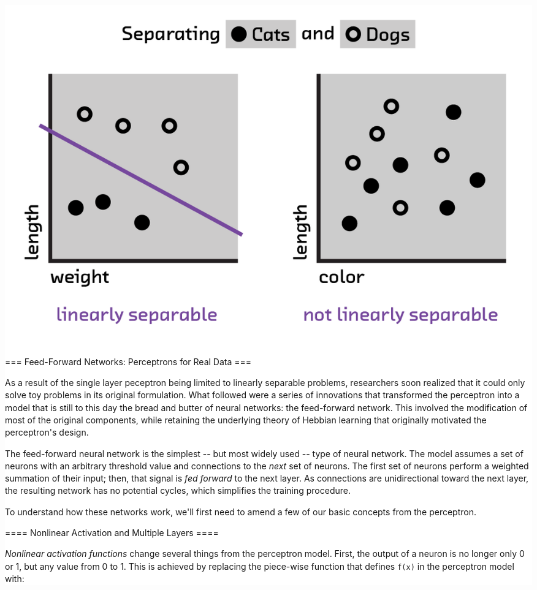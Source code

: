 ![Perceptrons are only effective in the case of linearly separable problems.](figures/02/separability-01.png)

=== Feed-Forward Networks: Perceptrons for Real Data ===

As a result of the single layer peceptron being limited to linearly separable
problems, researchers soon realized that it could only solve toy problems in its
original formulation.  What followed were a series of innovations that
transformed the perceptron into a model that is still to this day the bread and
butter of neural networks: the feed-forward network. This involved the
modification of most of the original components, while retaining the underlying
theory of Hebbian learning that originally motivated the perceptron's design.

The feed-forward neural network is the simplest -- but most widely used -- type of
neural network. The model assumes a set of neurons with an arbitrary threshold value and
connections to the _next_ set of neurons. The first set of neurons perform a weighted
summation of their input; then, that signal is _fed forward_ to the next layer. As
connections are unidirectional toward the next layer, the resulting network has
no potential cycles, which simplifies the training procedure.

To understand how these networks work, we'll first need to amend a few of our basic concepts from the perceptron.

==== Nonlinear Activation and Multiple Layers ====

_Nonlinear activation functions_ change several things from the perceptron
model. First, the output of a neuron is no longer only 0 or 1, but any value
from 0 to 1. This is achieved by replacing the piece-wise function that defines
`f(x)` in the perceptron model with:
